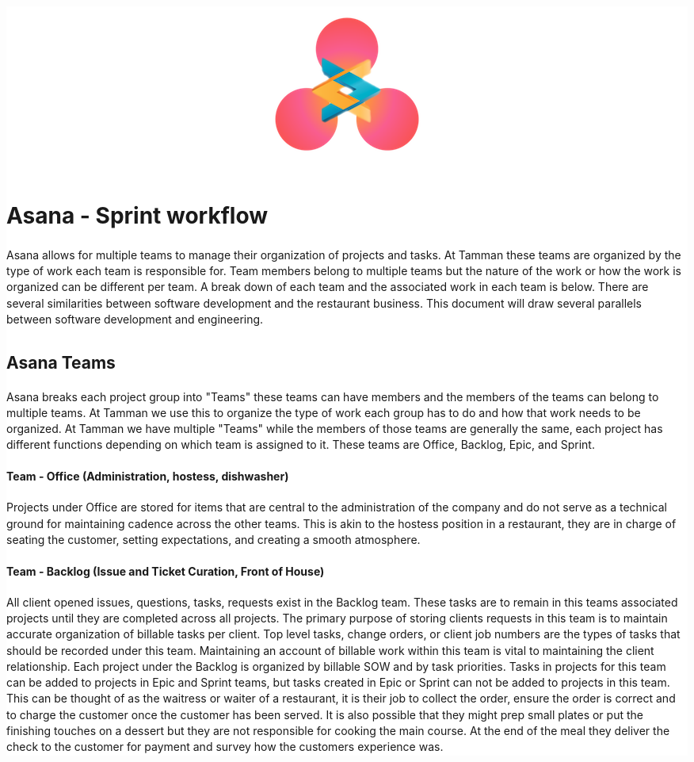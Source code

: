 <p align="center">
 <img src="img/Asana+Tamman.png" height="200" width="200"/>
</p>

# Asana - Sprint workflow
Asana allows for multiple teams to manage their organization of projects and tasks. At Tamman these teams are organized by the type of work each team is responsible for. Team members belong to multiple teams but the nature of the work or how the work is organized can be different per team. A break down of each team and the associated work in each team is below. There are several similarities between software development and the restaurant business. This document will draw several parallels between software development and engineering.  

## Asana Teams
Asana breaks each project group into "Teams" these teams can have members and the members of the teams can belong to multiple teams. At Tamman we use this to organize the type of work each group has to do and how that work needs to be organized. At Tamman we have multiple "Teams" while the members of those teams are generally the same, each project has different functions depending on which team is assigned to it. These teams are Office, Backlog, Epic, and Sprint.

#### Team - Office (Administration, hostess, dishwasher)
Projects under Office are stored for items that are central to the administration of the company and do not serve as a technical ground for maintaining cadence across the other teams. This is akin to the hostess position in a restaurant, they are in charge of seating the customer, setting expectations, and creating a smooth atmosphere.

#### Team -  Backlog (Issue and Ticket  Curation, Front of House)
All client opened issues, questions, tasks, requests exist in the Backlog team. These tasks are to remain in this teams associated projects until they are completed across all projects. The primary purpose of storing clients requests in this team is to maintain accurate organization of billable tasks per client. Top level tasks, change orders, or client job numbers are the types of tasks that should be recorded under this team. Maintaining an account of billable work within this team is vital to maintaining the client relationship. Each project under the Backlog is organized by billable SOW and by task priorities. Tasks in projects for this team can be added to projects in Epic and Sprint teams, but tasks created in Epic or Sprint can not be added to projects in this team. This can be thought of as the waitress or waiter of a restaurant, it is their job to collect the order, ensure the order is correct and to charge the customer once the customer has been served. It is also possible that they might prep small plates or put the finishing touches on a dessert but they are not responsible for cooking the main course. At the end of the meal they deliver the check to the customer for payment and survey how the customers experience was.
